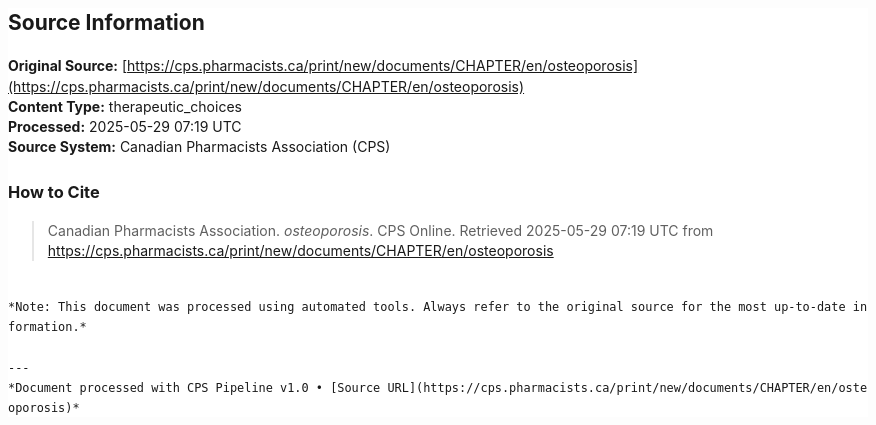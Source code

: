 ## Source Information

**Original Source:** [https://cps.pharmacists.ca/print/new/documents/CHAPTER/en/osteoporosis](https://cps.pharmacists.ca/print/new/documents/CHAPTER/en/osteoporosis)  
**Content Type:** therapeutic_choices  
**Processed:** 2025-05-29 07:19 UTC  
**Source System:** Canadian Pharmacists Association (CPS)

### How to Cite
> Canadian Pharmacists Association. *osteoporosis*. 
> CPS Online. Retrieved 2025-05-29 07:19 UTC from https://cps.pharmacists.ca/print/new/documents/CHAPTER/en/osteoporosis


```

*Note: This document was processed using automated tools. Always refer to the original source for the most up-to-date information.*

---
*Document processed with CPS Pipeline v1.0 • [Source URL](https://cps.pharmacists.ca/print/new/documents/CHAPTER/en/osteoporosis)*
